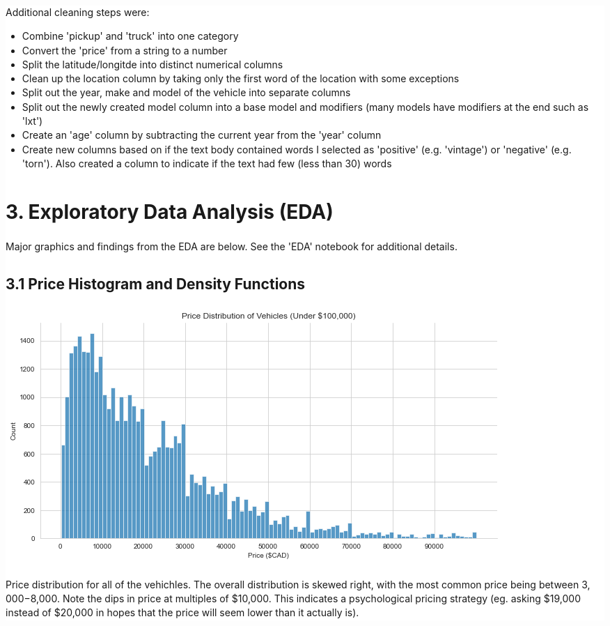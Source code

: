 Additional cleaning steps were:

- Combine 'pickup' and 'truck' into one category
- Convert the 'price' from a string to a number
- Split the latitude/longitde into distinct numerical columns
- Clean up the location column by taking only the first word of the location with some exceptions
- Split out the year, make and model of the vehicle into separate columns
- Split out the newly created model column into a base model and modifiers (many models have modifiers at the end such as 'lxt')
- Create an 'age' column by subtracting the current year from the 'year' column
- Create new columns based on if the text body contained words I selected as 'positive' (e.g. 'vintage') or 'negative' (e.g. 'torn'). Also created a column to indicate if the text had few (less than 30) words 

# 3. Exploratory Data Analysis (EDA)

Major graphics and findings from the EDA are below. See the 'EDA' notebook for additional details.

## 3.1 Price Histogram and Density Functions

![Price Histogram](/images/price_hist.png)

Price distribution for all of the vehichles. The overall distribution is skewed right, with the most common price being between $3,000-$8,000. Note the dips in price at multiples of $10,000. This indicates a psychological pricing strategy (eg. asking $19,000 instead of $20,000 in hopes that the price will seem lower than it actually is).
